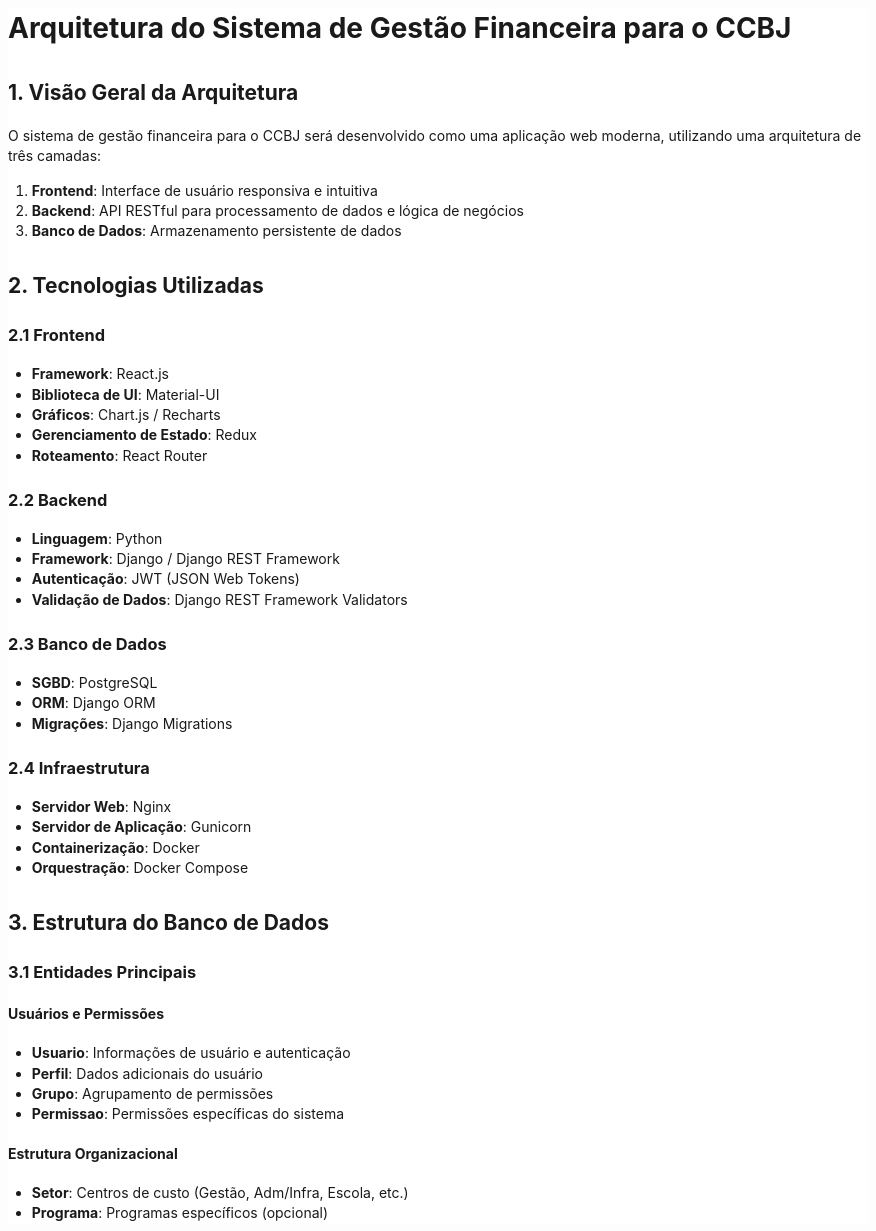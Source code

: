 # Arquitetura do Sistema de Gestão Financeira para o CCBJ

## 1. Visão Geral da Arquitetura

O sistema de gestão financeira para o CCBJ será desenvolvido como uma aplicação web moderna, utilizando uma arquitetura de três camadas:

1. **Frontend**: Interface de usuário responsiva e intuitiva
2. **Backend**: API RESTful para processamento de dados e lógica de negócios
3. **Banco de Dados**: Armazenamento persistente de dados

## 2. Tecnologias Utilizadas

### 2.1 Frontend
- **Framework**: React.js
- **Biblioteca de UI**: Material-UI
- **Gráficos**: Chart.js / Recharts
- **Gerenciamento de Estado**: Redux
- **Roteamento**: React Router

### 2.2 Backend
- **Linguagem**: Python
- **Framework**: Django / Django REST Framework
- **Autenticação**: JWT (JSON Web Tokens)
- **Validação de Dados**: Django REST Framework Validators

### 2.3 Banco de Dados
- **SGBD**: PostgreSQL
- **ORM**: Django ORM
- **Migrações**: Django Migrations

### 2.4 Infraestrutura
- **Servidor Web**: Nginx
- **Servidor de Aplicação**: Gunicorn
- **Containerização**: Docker
- **Orquestração**: Docker Compose

## 3. Estrutura do Banco de Dados

### 3.1 Entidades Principais

#### Usuários e Permissões
- **Usuario**: Informações de usuário e autenticação
- **Perfil**: Dados adicionais do usuário
- **Grupo**: Agrupamento de permissões
- **Permissao**: Permissões específicas do sistema

#### Estrutura Organizacional
- **Setor**: Centros de custo (Gestão, Adm/Infra, Escola, etc.)
- **Programa**: Programas específicos (opcional)

